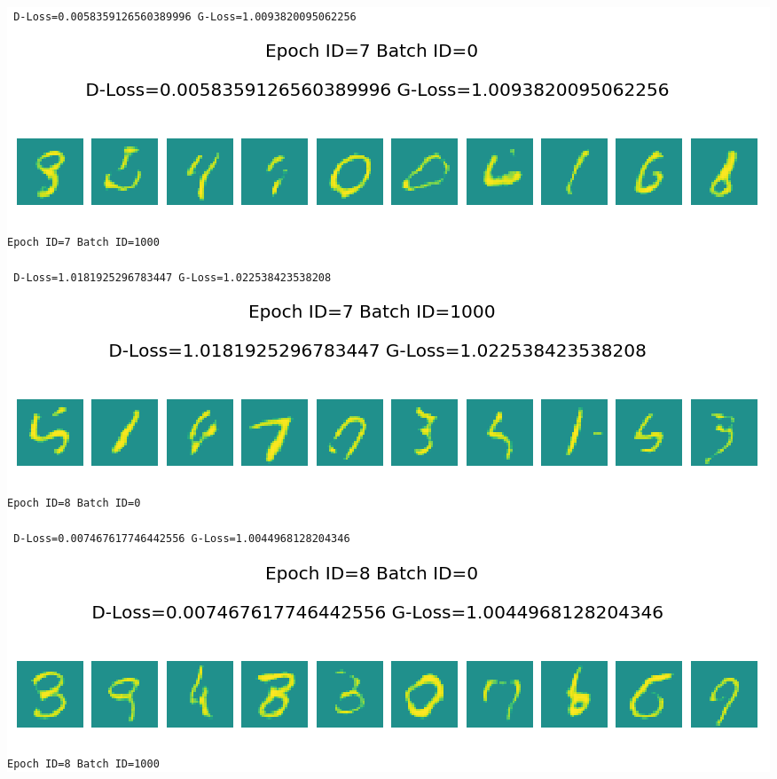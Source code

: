      D-Loss=0.0058359126560389996 G-Loss=1.0093820095062256



![png](output_9_30.png)


    Epoch ID=7 Batch ID=1000 
    
     D-Loss=1.0181925296783447 G-Loss=1.022538423538208



![png](output_9_32.png)


    Epoch ID=8 Batch ID=0 
    
     D-Loss=0.007467617746442556 G-Loss=1.0044968128204346



![png](output_9_34.png)


    Epoch ID=8 Batch ID=1000 
    